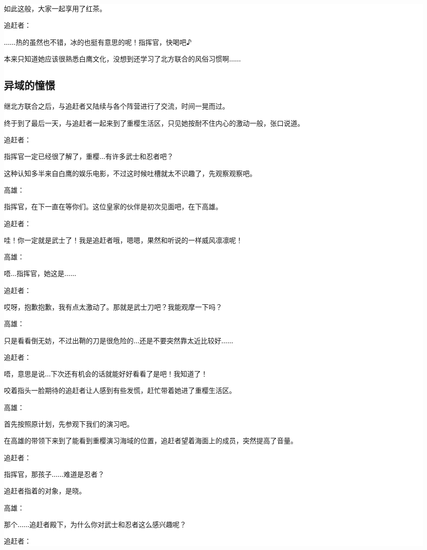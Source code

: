 如此这般，大家一起享用了红茶。

追赶者：

……热的虽然也不错，冰的也挺有意思的呢！指挥官，快喝吧♪

本来只知道她应该很熟悉白鹰文化，没想到还学习了北方联合的风俗习惯啊……


## 异域的憧憬

继北方联合之后，与追赶者又陆续与各个阵营进行了交流，时间一晃而过。

终于到了最后一天，与追赶者一起来到了重樱生活区，只见她按耐不住内心的激动一般，张口说道。

追赶者：

指挥官一定已经很了解了，重樱…有许多武士和忍者吧？

这种认知多半来自白鹰的娱乐电影，不过这时候吐槽就太不识趣了，先观察观察吧。

高雄：

指挥官，在下一直在等你们。这位皇家的伙伴是初次见面吧，在下高雄。

追赶者：

哇！你一定就是武士了！我是追赶者哦，嗯嗯，果然和听说的一样威风凛凛呢！

高雄：

唔…指挥官，她这是……

追赶者：

哎呀，抱歉抱歉，我有点太激动了。那就是武士刀吧？我能观摩一下吗？

高雄：

只是看看倒无妨，不过出鞘的刀是很危险的…还是不要突然靠太近比较好……

追赶者：

唔，意思是说…下次还有机会的话就能好好看看了是吧！我知道了！

咬着指头一脸期待的追赶者让人感到有些发慌，赶忙带着她进了重樱生活区。

高雄：

首先按照原计划，先参观下我们的演习吧。

在高雄的带领下来到了能看到重樱演习海域的位置，追赶者望着海面上的成员，突然提高了音量。

追赶者：

指挥官，那孩子……难道是忍者？

追赶者指着的对象，是晓。

高雄：

那个……追赶者殿下，为什么你对武士和忍者这么感兴趣呢？

追赶者：
